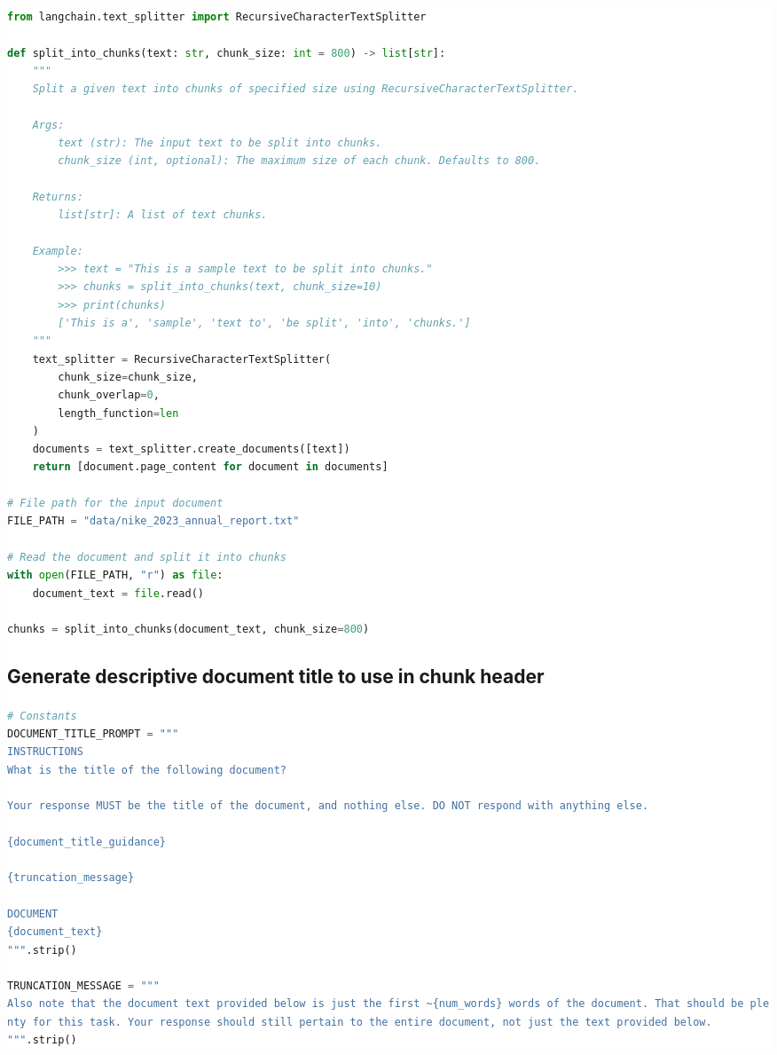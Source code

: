 ```python
from langchain.text_splitter import RecursiveCharacterTextSplitter

def split_into_chunks(text: str, chunk_size: int = 800) -> list[str]:
    """
    Split a given text into chunks of specified size using RecursiveCharacterTextSplitter.

    Args:
        text (str): The input text to be split into chunks.
        chunk_size (int, optional): The maximum size of each chunk. Defaults to 800.

    Returns:
        list[str]: A list of text chunks.

    Example:
        >>> text = "This is a sample text to be split into chunks."
        >>> chunks = split_into_chunks(text, chunk_size=10)
        >>> print(chunks)
        ['This is a', 'sample', 'text to', 'be split', 'into', 'chunks.']
    """
    text_splitter = RecursiveCharacterTextSplitter(
        chunk_size=chunk_size,
        chunk_overlap=0,
        length_function=len
    )
    documents = text_splitter.create_documents([text])
    return [document.page_content for document in documents]

# File path for the input document
FILE_PATH = "data/nike_2023_annual_report.txt"

# Read the document and split it into chunks
with open(FILE_PATH, "r") as file:
    document_text = file.read()

chunks = split_into_chunks(document_text, chunk_size=800)
```

## Generate descriptive document title to use in chunk header

```python
# Constants
DOCUMENT_TITLE_PROMPT = """
INSTRUCTIONS
What is the title of the following document?

Your response MUST be the title of the document, and nothing else. DO NOT respond with anything else.

{document_title_guidance}

{truncation_message}

DOCUMENT
{document_text}
""".strip()

TRUNCATION_MESSAGE = """
Also note that the document text provided below is just the first ~{num_words} words of the document. That should be plenty for this task. Your response should still pertain to the entire document, not just the text provided below.
""".strip()

```